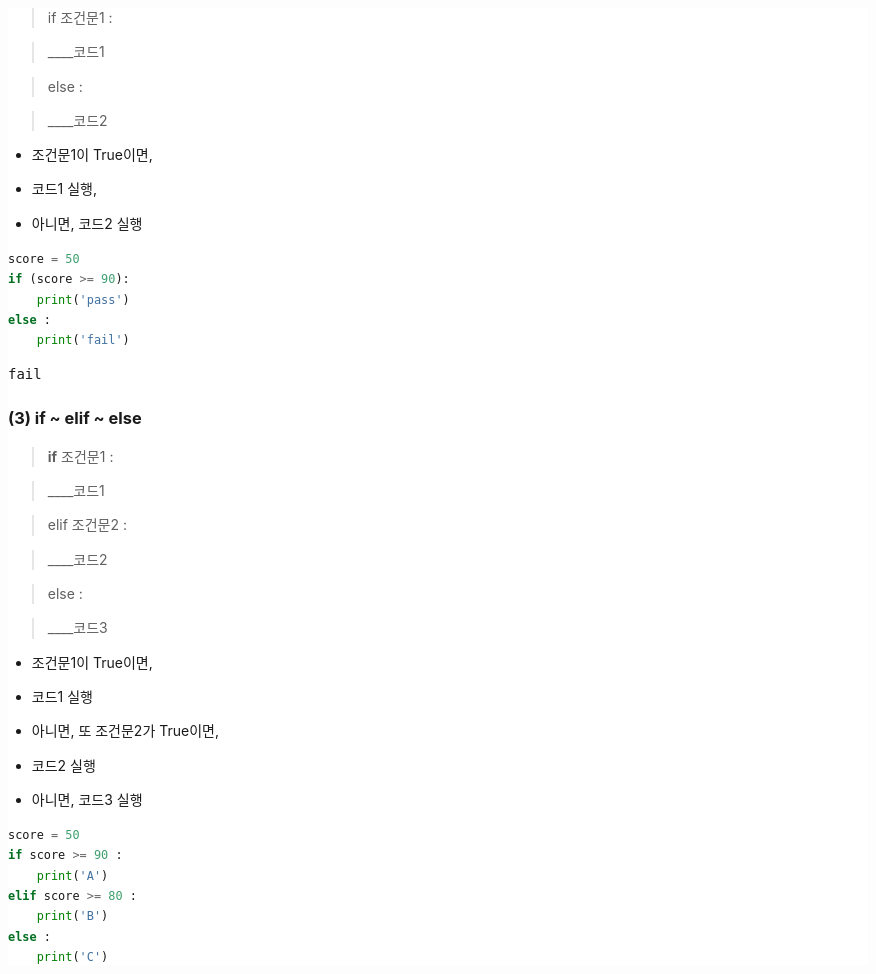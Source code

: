 

>if 조건문1 :  

>____코드1  

>else :  

>____코드2



* 조건문1이 True이면,

* 코드1 실행,

* 아니면, 코드2 실행



```python
score = 50
if (score >= 90):
    print('pass')
else :
    print('fail')
```

<pre>
fail
</pre>
### **(3) if ~ elif ~ else**



>**if** 조건문1 :  

>____코드1  

>elif 조건문2 :    

>____코드2  

>else :  

>____코드3



* 조건문1이 True이면,

* 코드1 실행

* 아니면, 또 조건문2가 True이면,

* 코드2 실행

* 아니면, 코드3 실행



```python
score = 50
if score >= 90 :
    print('A')
elif score >= 80 :
    print('B')
else :
    print('C')
```
